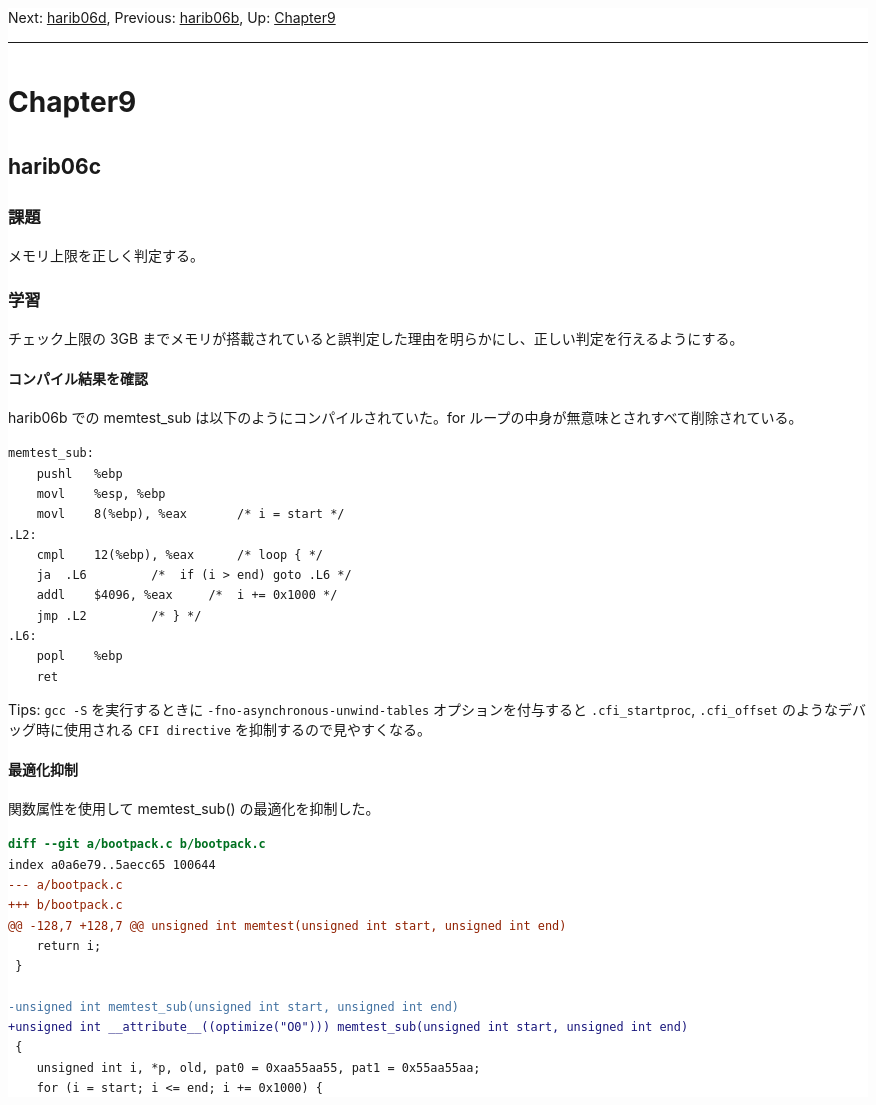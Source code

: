 Next: [harib06d](harib06d.md), Previous: [harib06b](harib06b.md), Up: [Chapter9](chapter9.md)

----

# Chapter9

## harib06c

### 課題

メモリ上限を正しく判定する。

### 学習

チェック上限の 3GB までメモリが搭載されていると誤判定した理由を明らかにし、正しい判定を行えるようにする。

#### コンパイル結果を確認

harib06b での memtest_sub は以下のようにコンパイルされていた。for ループの中身が無意味とされすべて削除されている。

```Assembly
memtest_sub:
	pushl	%ebp
	movl	%esp, %ebp
	movl	8(%ebp), %eax		/* i = start */
.L2:
	cmpl	12(%ebp), %eax		/* loop { */
	ja	.L6			/* 	if (i > end) goto .L6 */
	addl	$4096, %eax		/* 	i += 0x1000 */
	jmp	.L2			/* } */
.L6:
	popl	%ebp
	ret
```

Tips: `gcc -S` を実行するときに `-fno-asynchronous-unwind-tables` オプションを付与すると `.cfi_startproc`, `.cfi_offset` のようなデバッグ時に使用される `CFI directive` を抑制するので見やすくなる。

#### 最適化抑制

関数属性を使用して memtest_sub() の最適化を抑制した。

```diff
diff --git a/bootpack.c b/bootpack.c
index a0a6e79..5aecc65 100644
--- a/bootpack.c
+++ b/bootpack.c
@@ -128,7 +128,7 @@ unsigned int memtest(unsigned int start, unsigned int end)
 	return i;
 }
 
-unsigned int memtest_sub(unsigned int start, unsigned int end)
+unsigned int __attribute__((optimize("O0"))) memtest_sub(unsigned int start, unsigned int end)
 {
 	unsigned int i, *p, old, pat0 = 0xaa55aa55, pat1 = 0x55aa55aa;
 	for (i = start; i <= end; i += 0x1000) {
```
